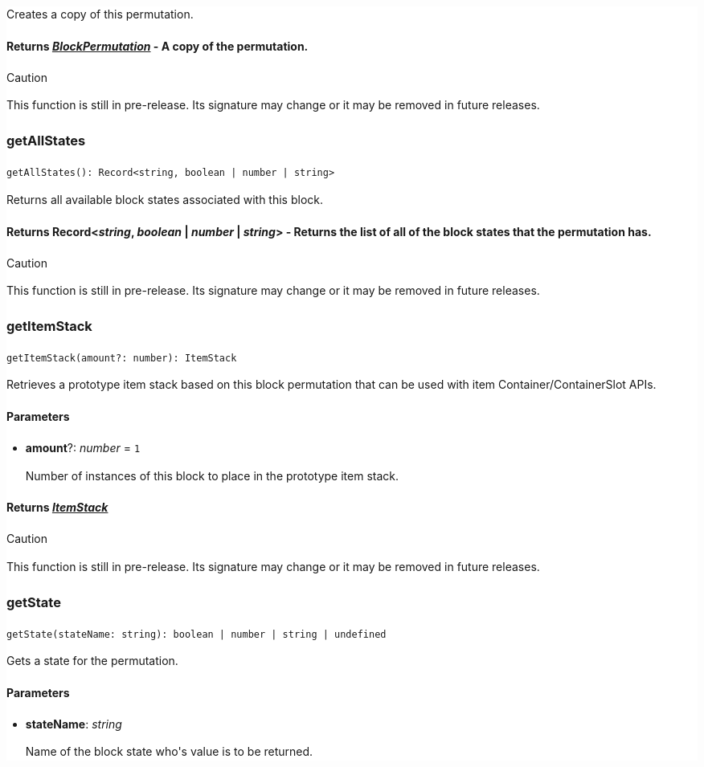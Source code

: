 Creates a copy of this permutation.

#### **Returns** [*BlockPermutation*](BlockPermutation.md) - A copy of the permutation.

> [!CAUTION]
> This function is still in pre-release.  Its signature may change or it may be removed in future releases.

### **getAllStates**
`
getAllStates(): Record<string, boolean | number | string>
`

Returns all available block states associated with this block.

#### **Returns** Record<*string*, *boolean* | *number* | *string*> - Returns the list of all of the block states that the permutation has.

> [!CAUTION]
> This function is still in pre-release.  Its signature may change or it may be removed in future releases.

### **getItemStack**
`
getItemStack(amount?: number): ItemStack
`

Retrieves a prototype item stack based on this block permutation that can be used with item Container/ContainerSlot APIs.

#### **Parameters**
- **amount**?: *number* = `1`
  
  Number of instances of this block to place in the prototype item stack.

#### **Returns** [*ItemStack*](ItemStack.md)

> [!CAUTION]
> This function is still in pre-release.  Its signature may change or it may be removed in future releases.

### **getState**
`
getState(stateName: string): boolean | number | string | undefined
`

Gets a state for the permutation.

#### **Parameters**
- **stateName**: *string*
  
  Name of the block state who's value is to be returned.
